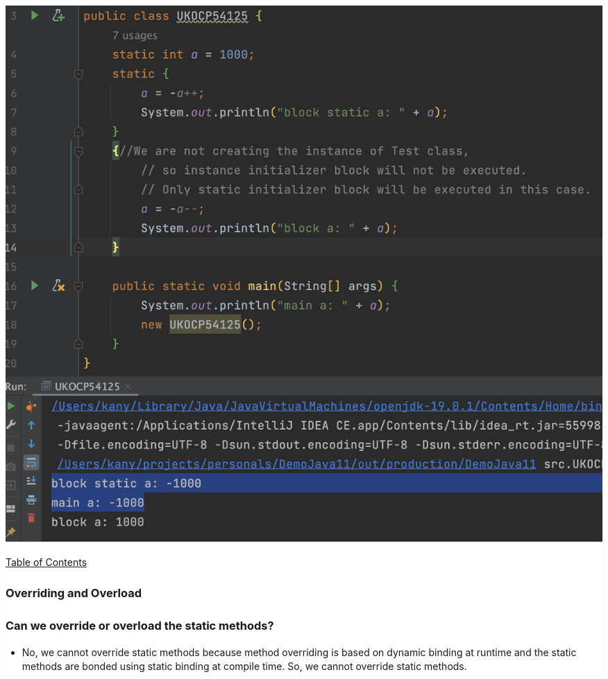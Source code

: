 ![Alt text](./images/Pasted%20Graphic%2024.png)

[Table of Contents](#main-title)


### Overriding and Overload
### Can we override or overload the static methods?
- No, we cannot override static methods because method overriding is based on dynamic binding at runtime and the static methods are bonded using static binding at compile time. So, we cannot override static methods.
